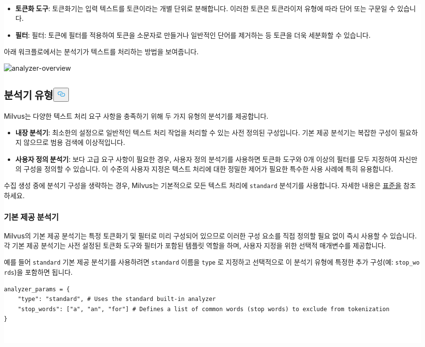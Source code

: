 <ul>
<li><p><strong>토큰화 도구</strong>: 토큰화기는 입력 텍스트를 토큰이라는 개별 단위로 분해합니다. 이러한 토큰은 토큰라이저 유형에 따라 단어 또는 구문일 수 있습니다.</p></li>
<li><p><strong>필터</strong>: 필터: 토큰에 필터를 적용하여 토큰을 소문자로 만들거나 일반적인 단어를 제거하는 등 토큰을 더욱 세분화할 수 있습니다.</p></li>
</ul>
<p>아래 워크플로에서는 분석기가 텍스트를 처리하는 방법을 보여줍니다.</p>
<p><img translate="no" src="/docs/v2.5.x/assets/analyzer-overview.png" alt="analyzer-overview" width="400"/></p>
<h2 id="Analyzer-types​" class="common-anchor-header">분석기 유형<button data-href="#Analyzer-types​" class="anchor-icon" translate="no">
      <svg translate="no"
        aria-hidden="true"
        focusable="false"
        height="20"
        version="1.1"
        viewBox="0 0 16 16"
        width="16"
      >
        <path
          fill="#0092E4"
          fill-rule="evenodd"
          d="M4 9h1v1H4c-1.5 0-3-1.69-3-3.5S2.55 3 4 3h4c1.45 0 3 1.69 3 3.5 0 1.41-.91 2.72-2 3.25V8.59c.58-.45 1-1.27 1-2.09C10 5.22 8.98 4 8 4H4c-.98 0-2 1.22-2 2.5S3 9 4 9zm9-3h-1v1h1c1 0 2 1.22 2 2.5S13.98 12 13 12H9c-.98 0-2-1.22-2-2.5 0-.83.42-1.64 1-2.09V6.25c-1.09.53-2 1.84-2 3.25C6 11.31 7.55 13 9 13h4c1.45 0 3-1.69 3-3.5S14.5 6 13 6z"
        ></path>
      </svg>
    </button></h2><p>Milvus는 다양한 텍스트 처리 요구 사항을 충족하기 위해 두 가지 유형의 분석기를 제공합니다.</p>
<ul>
<li><p><strong>내장 분석기</strong>: 최소한의 설정으로 일반적인 텍스트 처리 작업을 처리할 수 있는 사전 정의된 구성입니다. 기본 제공 분석기는 복잡한 구성이 필요하지 않으므로 범용 검색에 이상적입니다.</p></li>
<li><p><strong>사용자 정의 분석기</strong>: 보다 고급 요구 사항이 필요한 경우, 사용자 정의 분석기를 사용하면 토큰화 도구와 0개 이상의 필터를 모두 지정하여 자신만의 구성을 정의할 수 있습니다. 이 수준의 사용자 지정은 텍스트 처리에 대한 정밀한 제어가 필요한 특수한 사용 사례에 특히 유용합니다.</p></li>
</ul>
<div class="alert note">
<p>수집 생성 중에 분석기 구성을 생략하는 경우, Milvus는 기본적으로 모든 텍스트 처리에 <code translate="no">standard</code> 분석기를 사용합니다. 자세한 내용은 <a href="/docs/ko/standard-analyzer.md">표준을</a> 참조하세요.</p>
</div>
<h3 id="Built-in-analyzer​" class="common-anchor-header">기본 제공 분석기</h3><p>Milvus의 기본 제공 분석기는 특정 토큰화기 및 필터로 미리 구성되어 있으므로 이러한 구성 요소를 직접 정의할 필요 없이 즉시 사용할 수 있습니다. 각 기본 제공 분석기는 사전 설정된 토큰화 도구와 필터가 포함된 템플릿 역할을 하며, 사용자 지정을 위한 선택적 매개변수를 제공합니다.</p>
<p>예를 들어 <code translate="no">standard</code> 기본 제공 분석기를 사용하려면 <code translate="no">standard</code> 이름을 <code translate="no">type</code> 로 지정하고 선택적으로 이 분석기 유형에 특정한 추가 구성(예: <code translate="no">stop_words</code>)을 포함하면 됩니다.</p>
<pre><code translate="no" class="language-python">analyzer_params = {​
    <span class="hljs-string">&quot;type&quot;</span>: <span class="hljs-string">&quot;standard&quot;</span>, <span class="hljs-comment"># Uses the standard built-in analyzer​</span>
    <span class="hljs-string">&quot;stop_words&quot;</span>: [<span class="hljs-string">&quot;a&quot;</span>, <span class="hljs-string">&quot;an&quot;</span>, <span class="hljs-string">&quot;for&quot;</span>] <span class="hljs-comment"># Defines a list of common words (stop words) to exclude from tokenization​</span>
}​
